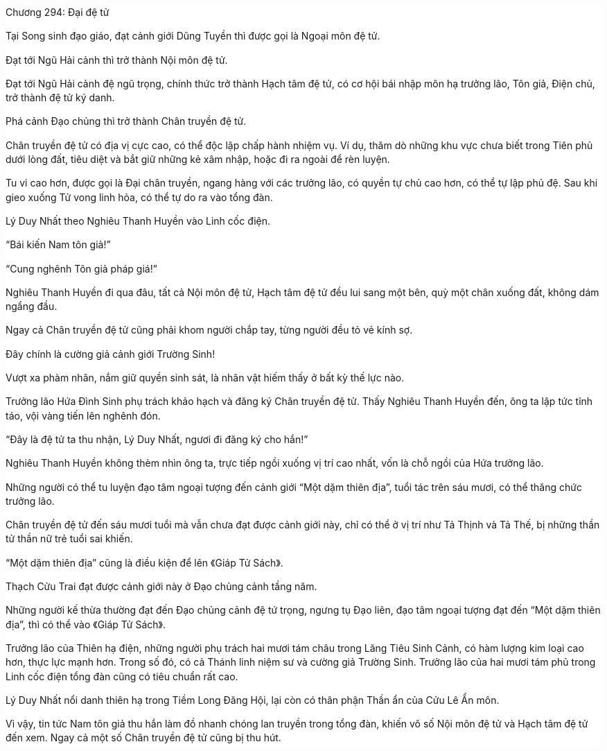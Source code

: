 Chương 294: Đại đệ tử

Tại Song sinh đạo giáo, đạt cảnh giới Dũng Tuyền thì được gọi là Ngoại môn đệ tử.

Đạt tới Ngũ Hải cảnh thì trở thành Nội môn đệ tử.

Đạt tới Ngũ Hải cảnh đệ ngũ trọng, chính thức trở thành Hạch tâm đệ tử, có cơ hội bái nhập môn hạ trưởng lão, Tôn giả, Điện chủ, trở thành đệ tử ký danh.

Phá cảnh Đạo chủng thì trở thành Chân truyền đệ tử.

Chân truyền đệ tử có địa vị cực cao, có thể độc lập chấp hành nhiệm vụ. Ví dụ, thăm dò những khu vực chưa biết trong Tiên phủ dưới lòng đất, tiêu diệt và bắt giữ những kẻ xâm nhập, hoặc đi ra ngoài để rèn luyện.

Tu vi cao hơn, được gọi là Đại chân truyền, ngang hàng với các trưởng lão, có quyền tự chủ cao hơn, có thể tự lập phủ đệ. Sau khi gieo xuống Tử vong linh hỏa, có thể tự do ra vào tổng đàn.

Lý Duy Nhất theo Nghiêu Thanh Huyền vào Linh cốc điện.

“Bái kiến Nam tôn giả!”

“Cung nghênh Tôn giả pháp giá!”

Nghiêu Thanh Huyền đi qua đâu, tất cả Nội môn đệ tử, Hạch tâm đệ tử đều lui sang một bên, quỳ một chân xuống đất, không dám ngẩng đầu.

Ngay cả Chân truyền đệ tử cũng phải khom người chắp tay, từng người đều tỏ vẻ kính sợ.

Đây chính là cường giả cảnh giới Trường Sinh!

Vượt xa phàm nhân, nắm giữ quyền sinh sát, là nhân vật hiếm thấy ở bất kỳ thế lực nào.

Trưởng lão Hứa Đình Sinh phụ trách khảo hạch và đăng ký Chân truyền đệ tử. Thấy Nghiêu Thanh Huyền đến, ông ta lập tức tỉnh táo, vội vàng tiến lên nghênh đón.

“Đây là đệ tử ta thu nhận, Lý Duy Nhất, ngươi đi đăng ký cho hắn!”

Nghiêu Thanh Huyền không thèm nhìn ông ta, trực tiếp ngồi xuống vị trí cao nhất, vốn là chỗ ngồi của Hứa trưởng lão.

Những người có thể tu luyện đạo tâm ngoại tượng đến cảnh giới “Một dặm thiên địa”, tuổi tác trên sáu mươi, có thể thăng chức trưởng lão.

Chân truyền đệ tử đến sáu mươi tuổi mà vẫn chưa đạt được cảnh giới này, chỉ có thể ở vị trí như Tả Thịnh và Tả Thế, bị những thần tử thần nữ trẻ tuổi sai khiến.

“Một dặm thiên địa” cũng là điều kiện để lên 《Giáp Tử Sách》.

Thạch Cửu Trai đạt được cảnh giới này ở Đạo chủng cảnh tầng năm.

Những người kế thừa thường đạt đến Đạo chủng cảnh đệ tứ trọng, ngưng tụ Đạo liên, đạo tâm ngoại tượng đạt đến “Một dặm thiên địa”, thì có thể vào 《Giáp Tử Sách》.

Trưởng lão của Thiên hạ điện, những người phụ trách hai mươi tám châu trong Lăng Tiêu Sinh Cảnh, có hàm lượng kim loại cao hơn, thực lực mạnh hơn. Trong số đó, có cả Thánh linh niệm sư và cường giả Trường Sinh. Trưởng lão của hai mươi tám phủ trong Linh cốc điện tổng đàn cũng có tiêu chuẩn rất cao.

Lý Duy Nhất nổi danh thiên hạ trong Tiềm Long Đăng Hội, lại còn có thân phận Thần ẩn của Cửu Lê Ẩn môn.

Vì vậy, tin tức Nam tôn giả thu hắn làm đồ nhanh chóng lan truyền trong tổng đàn, khiến vô số Nội môn đệ tử và Hạch tâm đệ tử đến xem. Ngay cả một số Chân truyền đệ tử cũng bị thu hút.
